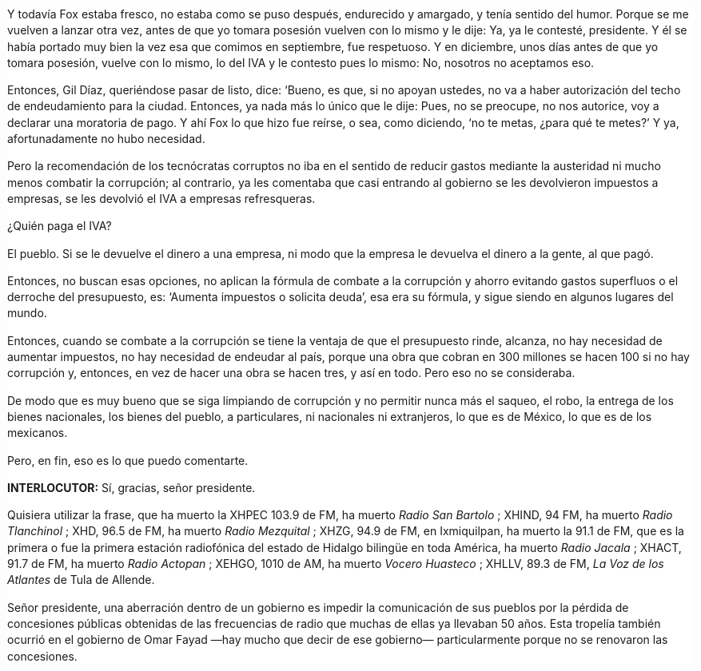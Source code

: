 Y todavía Fox estaba fresco, no estaba como se puso después, endurecido y
amargado, y tenía sentido del humor. Porque se me vuelven a lanzar otra vez,
antes de que yo tomara posesión vuelven con lo mismo y le dije: Ya, ya le
contesté, presidente. Y él se había portado muy bien la vez esa que comimos en
septiembre, fue respetuoso. Y en diciembre, unos días antes de que yo tomara
posesión, vuelve con lo mismo, lo del IVA y le contesto pues lo mismo: No,
nosotros no aceptamos eso.

Entonces, Gil Díaz, queriéndose pasar de listo, dice: ‘Bueno, es que, si no
apoyan ustedes, no va a haber autorización del techo de endeudamiento para la
ciudad. Entonces, ya nada más lo único que le dije: Pues, no se preocupe, no
nos autorice, voy a declarar una moratoria de pago. Y ahí Fox lo que hizo fue
reírse, o sea, como diciendo, ‘no te metas, ¿para qué te metes?’ Y ya,
afortunadamente no hubo necesidad.

Pero la recomendación de los tecnócratas corruptos no iba en el sentido de
reducir gastos mediante la austeridad ni mucho menos combatir la corrupción;
al contrario, ya les comentaba que casi entrando al gobierno se les
devolvieron impuestos a empresas, se les devolvió el IVA a empresas
refresqueras.

¿Quién paga el IVA?

El pueblo. Si se le devuelve el dinero a una empresa, ni modo que la empresa
le devuelva el dinero a la gente, al que pagó.

Entonces, no buscan esas opciones, no aplican la fórmula de combate a la
corrupción y ahorro evitando gastos superfluos o el derroche del presupuesto,
es: ‘Aumenta impuestos o solicita deuda’, esa era su fórmula, y sigue siendo
en algunos lugares del mundo.

Entonces, cuando se combate a la corrupción se tiene la ventaja de que el
presupuesto rinde, alcanza, no hay necesidad de aumentar impuestos, no hay
necesidad de endeudar al país, porque una obra que cobran en 300 millones se
hacen 100 si no hay corrupción y, entonces, en vez de hacer una obra se hacen
tres, y así en todo. Pero eso no se consideraba.

De modo que es muy bueno que se siga limpiando de corrupción y no permitir
nunca más el saqueo, el robo, la entrega de los bienes nacionales, los bienes
del pueblo, a particulares, ni nacionales ni extranjeros, lo que es de México,
lo que es de los mexicanos.

Pero, en fin, eso es lo que puedo comentarte.

**INTERLOCUTOR:** Sí, gracias, señor presidente.

Quisiera utilizar la frase, que ha muerto la XHPEC 103.9 de FM, ha muerto
_Radio San Bartolo_ ; XHIND, 94 FM, ha muerto _Radio Tlanchinol_ ; XHD, 96.5
de FM, ha muerto _Radio Mezquital_ ; XHZG, 94.9 de FM, en Ixmiquilpan, ha
muerto la 91.1 de FM, que es la primera o fue la primera estación radiofónica
del estado de Hidalgo bilingüe en toda América, ha muerto _Radio Jacala_ ;
XHACT, 91.7 de FM, ha muerto _Radio Actopan_ ; XEHGO, 1010 de AM, ha muerto
_Vocero Huasteco_ ; XHLLV, 89.3 de FM, _La Voz de los Atlantes_ de Tula de
Allende.

Señor presidente, una aberración dentro de un gobierno es impedir la
comunicación de sus pueblos por la pérdida de concesiones públicas obtenidas
de las frecuencias de radio que muchas de ellas ya llevaban 50 años. Esta
tropelía también ocurrió en el gobierno de Omar Fayad —hay mucho que decir de
ese gobierno— particularmente porque no se renovaron las concesiones.
